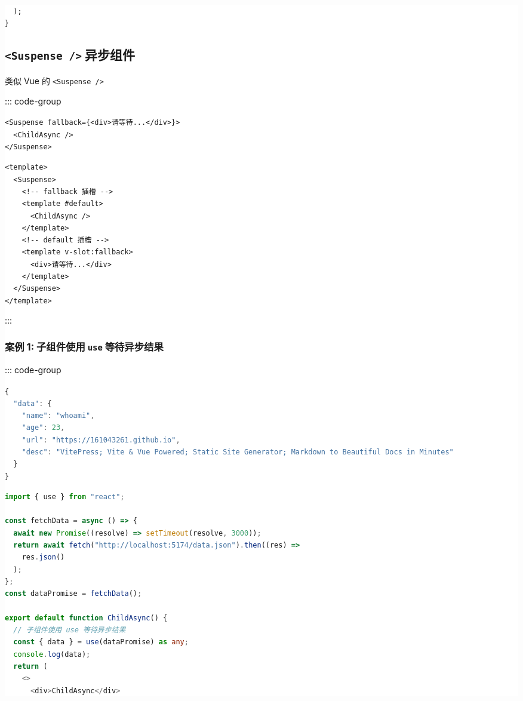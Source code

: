 ```tsx
  );
}
```

## `<Suspense />` 异步组件

类似 Vue 的 `<Suspense />`

::: code-group

```tsx [React <Suspense />]
<Suspense fallback={<div>请等待...</div>}>
  <ChildAsync />
</Suspense>
```

```vue [Vue <Suspense />]
<template>
  <Suspense>
    <!-- fallback 插槽 -->
    <template #default>
      <ChildAsync />
    </template>
    <!-- default 插槽 -->
    <template v-slot:fallback>
      <div>请等待...</div>
    </template>
  </Suspense>
</template>
```

:::

### 案例 1: 子组件使用 `use` 等待异步结果

::: code-group

```ts [public/data.json]
{
  "data": {
    "name": "whoami",
    "age": 23,
    "url": "https://161043261.github.io",
    "desc": "VitePress; Vite & Vue Powered; Static Site Generator; Markdown to Beautiful Docs in Minutes"
  }
}
```

```ts [ChildAsync.tsx]
import { use } from "react";

const fetchData = async () => {
  await new Promise((resolve) => setTimeout(resolve, 3000));
  return await fetch("http://localhost:5174/data.json").then((res) =>
    res.json()
  );
};
const dataPromise = fetchData();

export default function ChildAsync() {
  // 子组件使用 use 等待异步结果
  const { data } = use(dataPromise) as any;
  console.log(data);
  return (
    <>
      <div>ChildAsync</div>
```